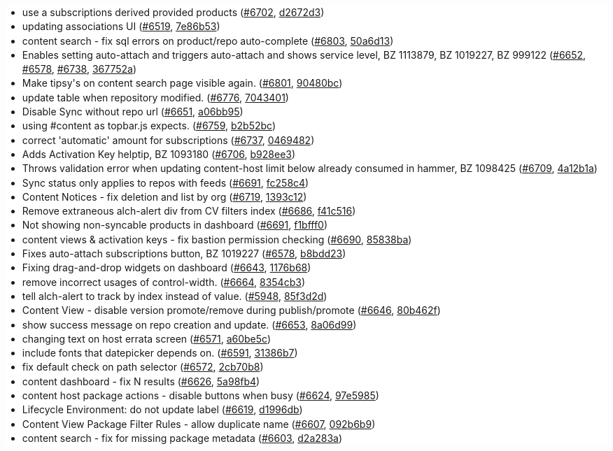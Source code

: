  * use a subscriptions derived provided products ([#6702](http://projects.theforeman.org/issues/6702), [d2672d3](http://github.com/katello/katello/commit/d2672d3))
 * updating associations UI ([#6519](http://projects.theforeman.org/issues/6519), [7e86b53](http://github.com/katello/katello/commit/7e86b53))
 * content search - fix sql errors on product/repo auto-complete ([#6803](http://projects.theforeman.org/issues/6803), [50a6d13](http://github.com/katello/katello/commit/50a6d13))
 * Enables setting auto-attach and triggers auto-attach and shows service level, BZ 1113879, BZ 1019227, BZ 999122 ([#6652](http://projects.theforeman.org/issues/6652), [#6578](http://projects.theforeman.org/issues/6578), [#6738](http://projects.theforeman.org/issues/6738), [367752a](http://github.com/katello/katello/commit/367752a))
 * Make tipsy's on content search page visible again. ([#6801](http://projects.theforeman.org/issues/6801), [90480bc](http://github.com/katello/katello/commit/90480bc))
 * update table when repository modified. ([#6776](http://projects.theforeman.org/issues/6776), [7043401](http://github.com/katello/katello/commit/7043401))
 * Disable Sync without repo url ([#6651](http://projects.theforeman.org/issues/6651), [a06bb95](http://github.com/katello/katello/commit/a06bb95))
 * using #content as topbar.js expects. ([#6759](http://projects.theforeman.org/issues/6759), [b2b52bc](http://github.com/katello/katello/commit/b2b52bc))
 * correct 'automatic' amount for subscriptions ([#6737](http://projects.theforeman.org/issues/6737), [0469482](http://github.com/katello/katello/commit/0469482))
 * Adds Activation Key helptip, BZ 1093180 ([#6706](http://projects.theforeman.org/issues/6706), [b928ee3](http://github.com/katello/katello/commit/b928ee3))
 * Throws validation error when updating content-host limit below already consumed in hammer, BZ 1098425 ([#6709](http://projects.theforeman.org/issues/6709), [4a12b1a](http://github.com/katello/katello/commit/4a12b1a))
 * Sync status only applies to repos with feeds ([#6691](http://projects.theforeman.org/issues/6691), [fc258c4](http://github.com/katello/katello/commit/fc258c4))
 * Content Notices - fix deletion and list by org ([#6719](http://projects.theforeman.org/issues/6719), [1393c12](http://github.com/katello/katello/commit/1393c12))
 * Remove extraneous alch-alert div from CV filters index ([#6686](http://projects.theforeman.org/issues/6686), [f41c516](http://github.com/katello/katello/commit/f41c516))
 * Not showing non-syncable products in dashboard ([#6691](http://projects.theforeman.org/issues/6691), [f1bfff0](http://github.com/katello/katello/commit/f1bfff0))
 * content views & activation keys - fix bastion permission checking ([#6690](http://projects.theforeman.org/issues/6690), [85838ba](http://github.com/katello/katello/commit/85838ba))
 * Fixes auto-attach subscriptions button, BZ 1019227 ([#6578](http://projects.theforeman.org/issues/6578), [b8bdd23](http://github.com/katello/katello/commit/b8bdd23))
 * Fixing drag-and-drop widgets on dashboard ([#6643](http://projects.theforeman.org/issues/6643), [1176b68](http://github.com/katello/katello/commit/1176b68))
 * remove incorrect usages of control-width. ([#6664](http://projects.theforeman.org/issues/6664), [8354cb3](http://github.com/katello/katello/commit/8354cb3))
 * tell alch-alert to track by index instead of value. ([#5948](http://projects.theforeman.org/issues/5948), [85f3d2d](http://github.com/katello/katello/commit/85f3d2d))
 * Content View - disable version promote/remove during publish/promote ([#6646](http://projects.theforeman.org/issues/6646), [80b462f](http://github.com/katello/katello/commit/80b462f))
 * show success message on repo creation and update. ([#6653](http://projects.theforeman.org/issues/6653), [8a06d99](http://github.com/katello/katello/commit/8a06d99))
 * changing text on host errata screen ([#6571](http://projects.theforeman.org/issues/6571), [a60be5c](http://github.com/katello/katello/commit/a60be5c))
 * include fonts that datepicker depends on. ([#6591](http://projects.theforeman.org/issues/6591), [31386b7](http://github.com/katello/katello/commit/31386b7))
 * fix default check on path selector ([#6572](http://projects.theforeman.org/issues/6572), [2cb70b8](http://github.com/katello/katello/commit/2cb70b8))
 * content dashboard - fix N results ([#6626](http://projects.theforeman.org/issues/6626), [5a98fb4](http://github.com/katello/katello/commit/5a98fb4))
 * content host package actions - disable buttons when busy ([#6624](http://projects.theforeman.org/issues/6624), [97e5985](http://github.com/katello/katello/commit/97e5985))
 * Lifecycle Environment: do not update label ([#6619](http://projects.theforeman.org/issues/6619), [d1996db](http://github.com/katello/katello/commit/d1996db))
 * Content View Package Filter Rules - allow duplicate name ([#6607](http://projects.theforeman.org/issues/6607), [092b6b9](http://github.com/katello/katello/commit/092b6b9))
 * content search - fix for missing package metadata ([#6603](http://projects.theforeman.org/issues/6603), [d2a283a](http://github.com/katello/katello/commit/d2a283a))